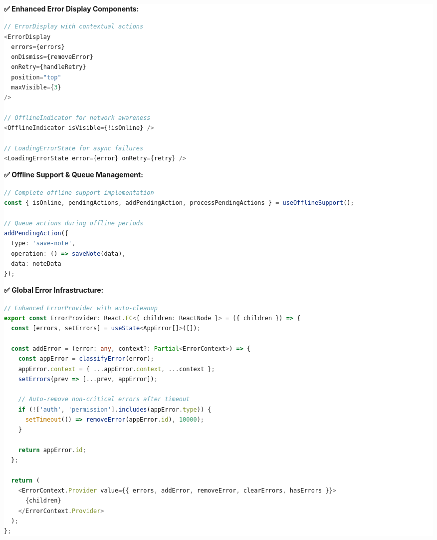 **✅ Enhanced Error Display Components:**
```typescript
// ErrorDisplay with contextual actions
<ErrorDisplay
  errors={errors}
  onDismiss={removeError}
  onRetry={handleRetry}
  position="top"
  maxVisible={3}
/>

// OfflineIndicator for network awareness
<OfflineIndicator isVisible={!isOnline} />

// LoadingErrorState for async failures
<LoadingErrorState error={error} onRetry={retry} />
```

**✅ Offline Support & Queue Management:**
```typescript
// Complete offline support implementation
const { isOnline, pendingActions, addPendingAction, processPendingActions } = useOfflineSupport();

// Queue actions during offline periods
addPendingAction({
  type: 'save-note',
  operation: () => saveNote(data),
  data: noteData
});
```

**✅ Global Error Infrastructure:**
```typescript
// Enhanced ErrorProvider with auto-cleanup
export const ErrorProvider: React.FC<{ children: ReactNode }> = ({ children }) => {
  const [errors, setErrors] = useState<AppError[]>([]);
  
  const addError = (error: any, context?: Partial<ErrorContext>) => {
    const appError = classifyError(error);
    appError.context = { ...appError.context, ...context };
    setErrors(prev => [...prev, appError]);
    
    // Auto-remove non-critical errors after timeout
    if (!['auth', 'permission'].includes(appError.type)) {
      setTimeout(() => removeError(appError.id), 10000);
    }
    
    return appError.id;
  };
  
  return (
    <ErrorContext.Provider value={{ errors, addError, removeError, clearErrors, hasErrors }}>
      {children}
    </ErrorContext.Provider>
  );
};
```

